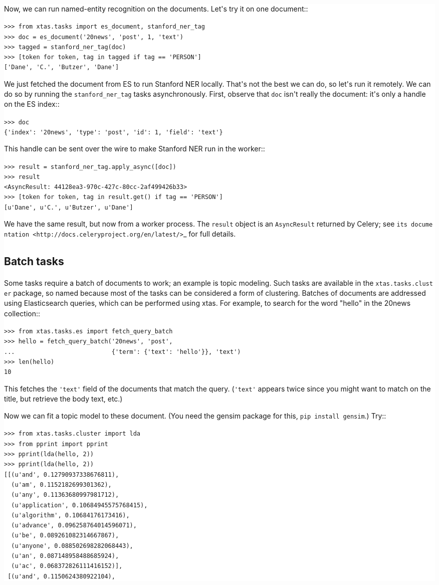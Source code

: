 Now, we can run named-entity recognition on the documents. Let's try it on one
document::

    >>> from xtas.tasks import es_document, stanford_ner_tag
    >>> doc = es_document('20news', 'post', 1, 'text')
    >>> tagged = stanford_ner_tag(doc)
    >>> [token for token, tag in tagged if tag == 'PERSON']
    ['Dane', 'C.', 'Butzer', 'Dane']

We just fetched the document from ES to run Stanford NER locally. That's not
the best we can do, so let's run it remotely. We can do so by running the
``stanford_ner_tag`` tasks asynchronously. First, observe that ``doc`` isn't
really the document: it's only a handle on the ES index::

    >>> doc
    {'index': '20news', 'type': 'post', 'id': 1, 'field': 'text'}

This handle can be sent over the wire to make Stanford NER run in the worker::

    >>> result = stanford_ner_tag.apply_async([doc])
    >>> result
    <AsyncResult: 44128ea3-970c-427c-80cc-2af499426b33>
    >>> [token for token, tag in result.get() if tag == 'PERSON']
    [u'Dane', u'C.', u'Butzer', u'Dane']

We have the same result, but now from a worker process. The ``result`` object
is an ``AsyncResult`` returned by Celery; see
`its documentation <http://docs.celeryproject.org/en/latest/>`_ for full
details.


Batch tasks
-----------

Some tasks require a batch of documents to work; an example is topic modeling.
Such tasks are available in the ``xtas.tasks.cluster`` package,
so named because most of the tasks can be considered a form of clustering.
Batches of documents are addressed using Elasticsearch queries,
which can be performed using xtas.
For example, to search for the word "hello" in the 20news collection::

    >>> from xtas.tasks.es import fetch_query_batch
    >>> hello = fetch_query_batch('20news', 'post',
    ...                           {'term': {'text': 'hello'}}, 'text')
    >>> len(hello)
    10

This fetches the ``'text'`` field of the documents that match the query.
(``'text'`` appears twice since you might want to match on the title,
but retrieve the body text, etc.)

Now we can fit a topic model to these document. (You need the gensim package
for this, ``pip install gensim``.) Try::

    >>> from xtas.tasks.cluster import lda
    >>> from pprint import pprint
    >>> pprint(lda(hello, 2))
    >>> pprint(lda(hello, 2))
    [[(u'and', 0.12790937338676811),
      (u'am', 0.1152182699301362),
      (u'any', 0.11363680997981712),
      (u'application', 0.10684945575768415),
      (u'algorithm', 0.10684176173416),
      (u'advance', 0.096258764014596071),
      (u'be', 0.089261082314667867),
      (u'anyone', 0.088502698282068443),
      (u'an', 0.087148958488685924),
      (u'ac', 0.068372826111416152)],
     [(u'and', 0.1150624380922104),